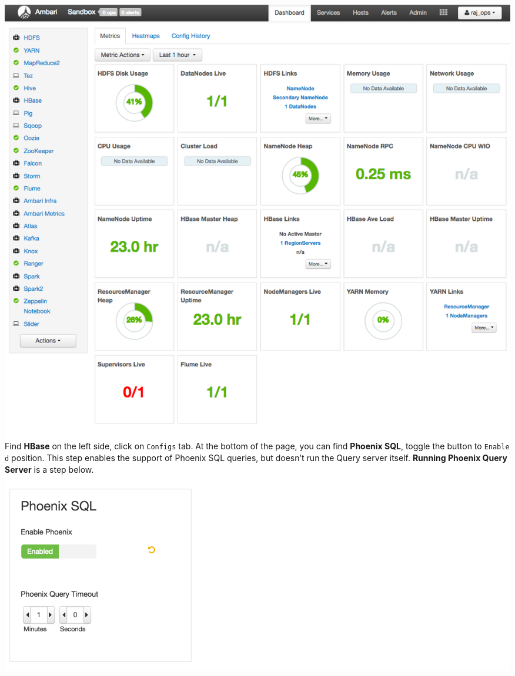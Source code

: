 ![ambari_dashboard_rajops](/assets/bi-with-apache-phoenix-odbc/ambari_dashboard_rajops.png)

Find **HBase** on the left side, click on `Configs` tab. At the bottom of the page, you can find **Phoenix SQL**, toggle the button to `Enabled` position. This step enables the support of Phoenix SQL queries, but doesn’t run the Query server itself. **Running Phoenix Query Server** is a step below.

![enable_phoenix](/assets/bi-with-apache-phoenix-odbc/enable_phoenix.png)
